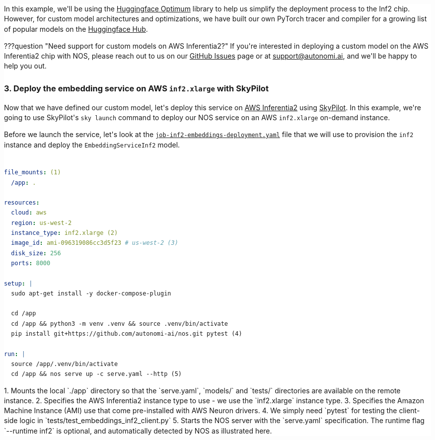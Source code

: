 
In this example, we'll be using the [Huggingface Optimum](https://github.com/huggingface/optimum-neuron) library to help us simplify the deployment process to the Inf2 chip. However, for custom model architectures and optimizations, we have built our own PyTorch tracer and compiler for a growing list of popular models on the [Huggingface Hub](https://huggingface.co/models). 

???question "Need support for custom models on AWS Inferentia2?"
    If you're interested in deploying a custom model on the AWS Inferentia2 chip with NOS, please reach out to us on our [GitHub Issues](https://github.com/autonomi-ai/nos/issues) page or at [support@autonomi.ai](mailto:support@autonomi.ai), and we'll be happy to help you out.

### 3. Deploy the embedding service on AWS `inf2.xlarge` with SkyPilot

Now that we have defined our custom model, let's deploy this service on [AWS Inferentia2](https://aws.amazon.com/en/ec2/instance-types/inf2/) using [SkyPilot](https://github.com/skypilot-org/skypilot). In this example, we're going to use SkyPilot's `sky launch` command to deploy our NOS service on an AWS `inf2.xlarge` on-demand instance. 

Before we launch the service, let's look at the [`job-inf2-embeddings-deployment.yaml`](https://github.com/autonomi-ai/nos/blob/main/examples/inf2/embeddings/job-inf2-embeddings-deployment.yaml) file that we will use to provision the `inf2` instance and deploy the `EmbeddingServiceInf2` model.

<div class="annotate" markdown>

```yaml title="job-inf2-embeddings-deployment.yaml"

file_mounts: (1)
  /app: .

resources:
  cloud: aws
  region: us-west-2
  instance_type: inf2.xlarge (2)
  image_id: ami-096319086cc3d5f23 # us-west-2 (3)
  disk_size: 256
  ports: 8000

setup: |
  sudo apt-get install -y docker-compose-plugin

  cd /app
  cd /app && python3 -m venv .venv && source .venv/bin/activate
  pip install git+https://github.com/autonomi-ai/nos.git pytest (4)

run: |
  source /app/.venv/bin/activate
  cd /app && nos serve up -c serve.yaml --http (5)

```
</div>
1. Mounts the local `./app` directory so that the `serve.yaml`, `models/` and `tests/` directories are available on the remote instance.
2. Specifies the AWS Inferentia2 instance type to use - we use the `inf2.xlarge` instance type.
3. Specifies the Amazon Machine Instance (AMI) use that come pre-installed with AWS Neuron drivers.
4. We simply need `pytest` for testing the client-side logic in `tests/test_embeddings_inf2_client.py`
5. Starts the NOS server with the `serve.yaml` specification. The runtime flag `--runtime inf2` is optional, and automatically detected by NOS as illustrated here.
